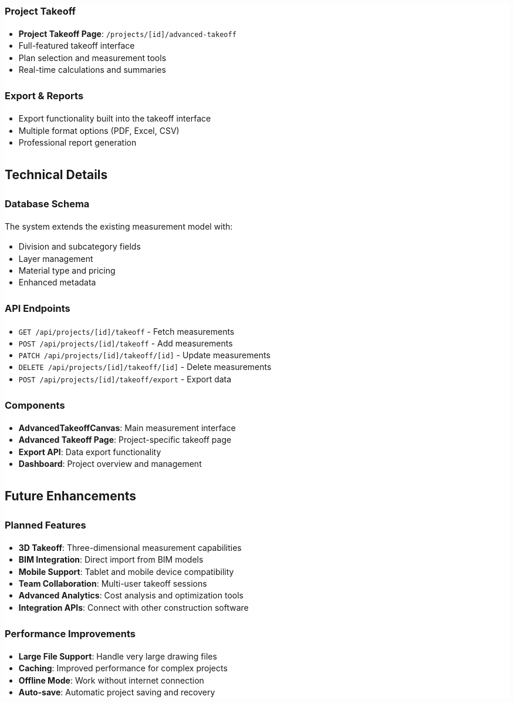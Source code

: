 ### Project Takeoff
- **Project Takeoff Page**: `/projects/[id]/advanced-takeoff`
- Full-featured takeoff interface
- Plan selection and measurement tools
- Real-time calculations and summaries

### Export & Reports
- Export functionality built into the takeoff interface
- Multiple format options (PDF, Excel, CSV)
- Professional report generation

## Technical Details

### Database Schema
The system extends the existing measurement model with:
- Division and subcategory fields
- Layer management
- Material type and pricing
- Enhanced metadata

### API Endpoints
- `GET /api/projects/[id]/takeoff` - Fetch measurements
- `POST /api/projects/[id]/takeoff` - Add measurements
- `PATCH /api/projects/[id]/takeoff/[id]` - Update measurements
- `DELETE /api/projects/[id]/takeoff/[id]` - Delete measurements
- `POST /api/projects/[id]/takeoff/export` - Export data

### Components
- **AdvancedTakeoffCanvas**: Main measurement interface
- **Advanced Takeoff Page**: Project-specific takeoff page
- **Export API**: Data export functionality
- **Dashboard**: Project overview and management

## Future Enhancements

### Planned Features
- **3D Takeoff**: Three-dimensional measurement capabilities
- **BIM Integration**: Direct import from BIM models
- **Mobile Support**: Tablet and mobile device compatibility
- **Team Collaboration**: Multi-user takeoff sessions
- **Advanced Analytics**: Cost analysis and optimization tools
- **Integration APIs**: Connect with other construction software

### Performance Improvements
- **Large File Support**: Handle very large drawing files
- **Caching**: Improved performance for complex projects
- **Offline Mode**: Work without internet connection
- **Auto-save**: Automatic project saving and recovery
